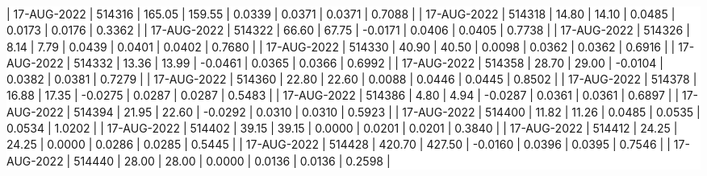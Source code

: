 | 17-AUG-2022 | 514316 | 165.05 | 159.55 | 0.0339 | 0.0371 | 0.0371 | 0.7088 |
| 17-AUG-2022 | 514318 | 14.80 | 14.10 | 0.0485 | 0.0173 | 0.0176 | 0.3362 |
| 17-AUG-2022 | 514322 | 66.60 | 67.75 | -0.0171 | 0.0406 | 0.0405 | 0.7738 |
| 17-AUG-2022 | 514326 | 8.14 | 7.79 | 0.0439 | 0.0401 | 0.0402 | 0.7680 |
| 17-AUG-2022 | 514330 | 40.90 | 40.50 | 0.0098 | 0.0362 | 0.0362 | 0.6916 |
| 17-AUG-2022 | 514332 | 13.36 | 13.99 | -0.0461 | 0.0365 | 0.0366 | 0.6992 |
| 17-AUG-2022 | 514358 | 28.70 | 29.00 | -0.0104 | 0.0382 | 0.0381 | 0.7279 |
| 17-AUG-2022 | 514360 | 22.80 | 22.60 | 0.0088 | 0.0446 | 0.0445 | 0.8502 |
| 17-AUG-2022 | 514378 | 16.88 | 17.35 | -0.0275 | 0.0287 | 0.0287 | 0.5483 |
| 17-AUG-2022 | 514386 | 4.80 | 4.94 | -0.0287 | 0.0361 | 0.0361 | 0.6897 |
| 17-AUG-2022 | 514394 | 21.95 | 22.60 | -0.0292 | 0.0310 | 0.0310 | 0.5923 |
| 17-AUG-2022 | 514400 | 11.82 | 11.26 | 0.0485 | 0.0535 | 0.0534 | 1.0202 |
| 17-AUG-2022 | 514402 | 39.15 | 39.15 | 0.0000 | 0.0201 | 0.0201 | 0.3840 |
| 17-AUG-2022 | 514412 | 24.25 | 24.25 | 0.0000 | 0.0286 | 0.0285 | 0.5445 |
| 17-AUG-2022 | 514428 | 420.70 | 427.50 | -0.0160 | 0.0396 | 0.0395 | 0.7546 |
| 17-AUG-2022 | 514440 | 28.00 | 28.00 | 0.0000 | 0.0136 | 0.0136 | 0.2598 |
